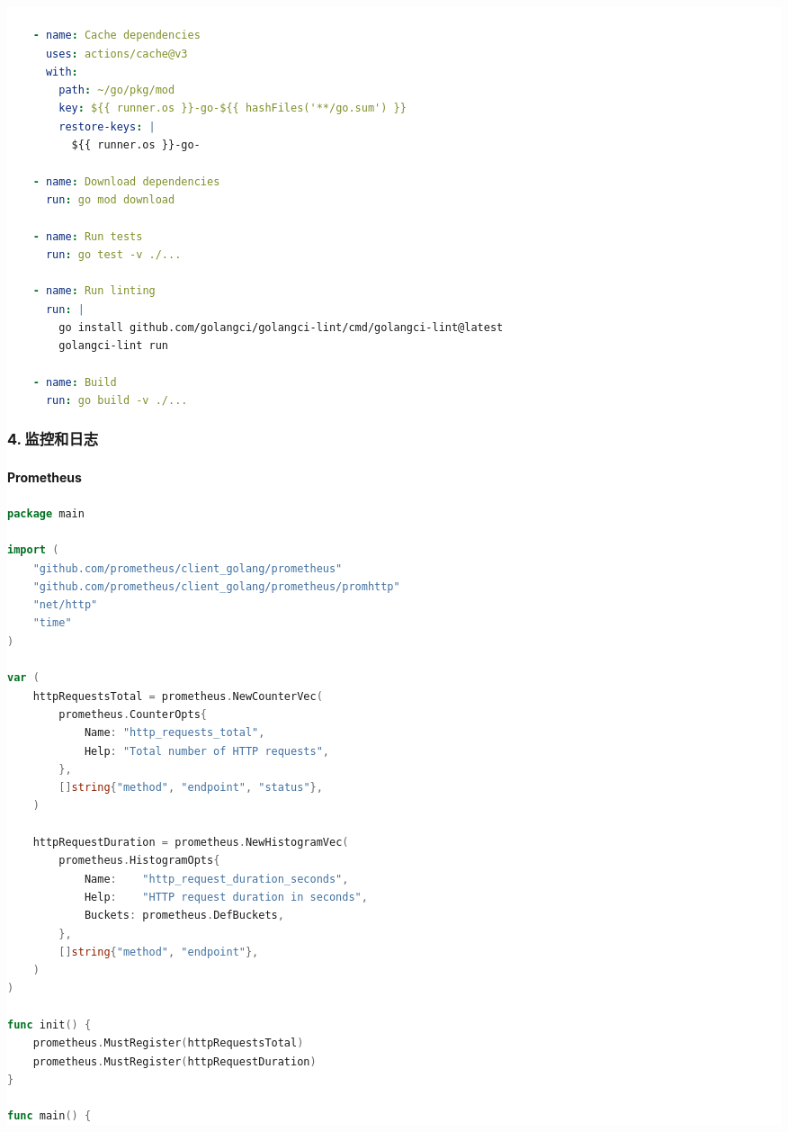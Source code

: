 ```yaml
    
    - name: Cache dependencies
      uses: actions/cache@v3
      with:
        path: ~/go/pkg/mod
        key: ${{ runner.os }}-go-${{ hashFiles('**/go.sum') }}
        restore-keys: |
          ${{ runner.os }}-go-
    
    - name: Download dependencies
      run: go mod download
    
    - name: Run tests
      run: go test -v ./...
    
    - name: Run linting
      run: |
        go install github.com/golangci/golangci-lint/cmd/golangci-lint@latest
        golangci-lint run
    
    - name: Build
      run: go build -v ./...
```

### 4. 监控和日志

#### Prometheus

```go
package main

import (
    "github.com/prometheus/client_golang/prometheus"
    "github.com/prometheus/client_golang/prometheus/promhttp"
    "net/http"
    "time"
)

var (
    httpRequestsTotal = prometheus.NewCounterVec(
        prometheus.CounterOpts{
            Name: "http_requests_total",
            Help: "Total number of HTTP requests",
        },
        []string{"method", "endpoint", "status"},
    )
    
    httpRequestDuration = prometheus.NewHistogramVec(
        prometheus.HistogramOpts{
            Name:    "http_request_duration_seconds",
            Help:    "HTTP request duration in seconds",
            Buckets: prometheus.DefBuckets,
        },
        []string{"method", "endpoint"},
    )
)

func init() {
    prometheus.MustRegister(httpRequestsTotal)
    prometheus.MustRegister(httpRequestDuration)
}

func main() {
```